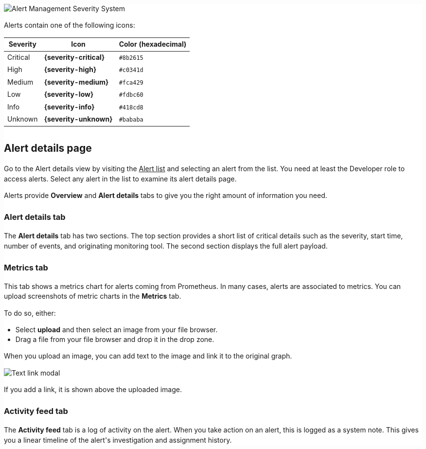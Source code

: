 ![Alert Management Severity System](img/alert_management_severity_v13_0.png)

Alerts contain one of the following icons:



| Severity | Icon                    | Color (hexadecimal) |
|----------|-------------------------|---------------------|
| Critical | **{severity-critical}** | `#8b2615`           |
| High     | **{severity-high}**     | `#c0341d`           |
| Medium   | **{severity-medium}**   | `#fca429`           |
| Low      | **{severity-low}**      | `#fdbc60`           |
| Info     | **{severity-info}**     | `#418cd8`           |
| Unknown  | **{severity-unknown}**  | `#bababa`           |



## Alert details page

Go to the Alert details view by visiting the [Alert list](alerts.md) and selecting an alert from the list. You need at least the Developer role to access alerts. Select any alert in the list to examine its alert details page.

Alerts provide **Overview** and **Alert details** tabs to give you the right amount of information you need.

### Alert details tab

The **Alert details** tab has two sections. The top section provides a short list of critical details such as the severity, start time, number of events, and originating monitoring tool. The second section displays the full alert payload.

### Metrics tab

This tab shows a metrics chart for alerts coming from Prometheus. In many cases, alerts are associated to metrics. You can upload screenshots of metric charts in the **Metrics** tab.

To do so, either:

- Select **upload** and then select an image from your file browser.
- Drag a file from your file browser and drop it in the drop zone.

When you upload an image, you can add text to the image and link it to the original graph.

![Text link modal](img/incident_metrics_tab_text_link_modal_v14_9.png)

If you add a link, it is shown above the uploaded image.

### Activity feed tab

The **Activity feed** tab is a log of activity on the alert. When you take action on an alert, this is logged as a system note. This gives you a linear timeline of the alert's investigation and assignment history.
